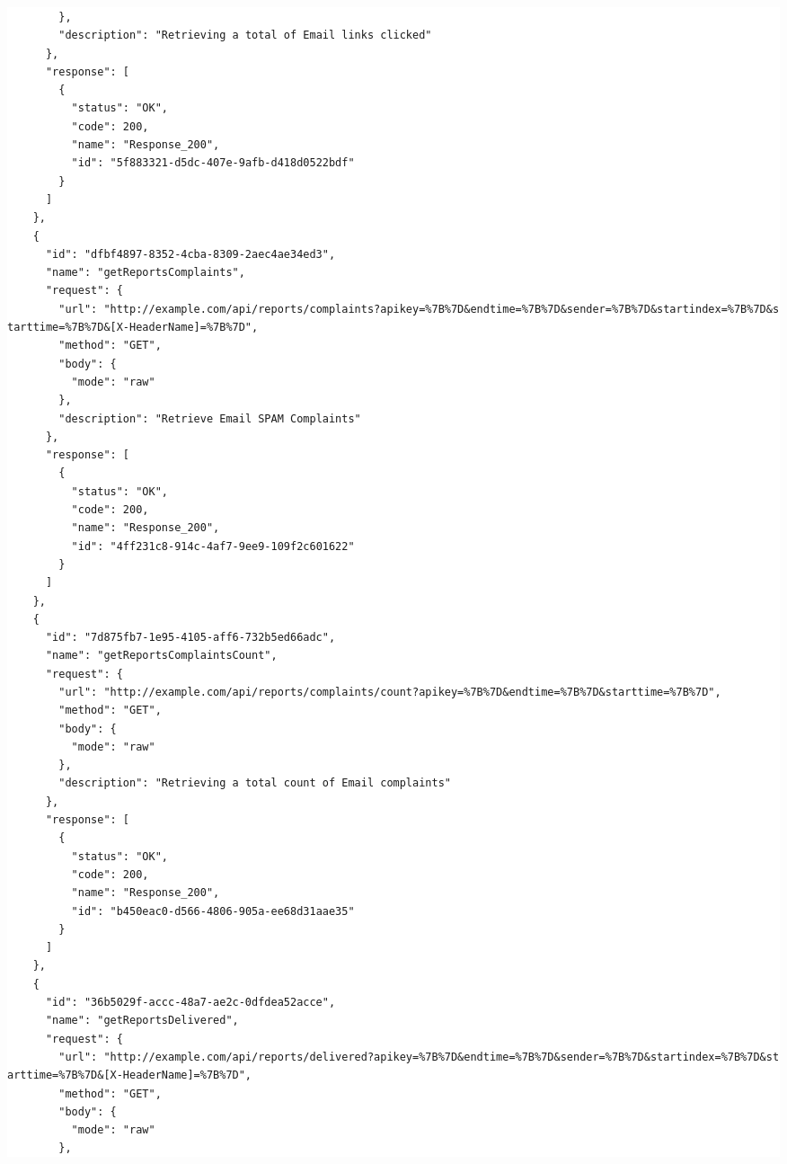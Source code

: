             },
            "description": "Retrieving a total of Email links clicked"
          },
          "response": [
            {
              "status": "OK",
              "code": 200,
              "name": "Response_200",
              "id": "5f883321-d5dc-407e-9afb-d418d0522bdf"
            }
          ]
        },
        {
          "id": "dfbf4897-8352-4cba-8309-2aec4ae34ed3",
          "name": "getReportsComplaints",
          "request": {
            "url": "http://example.com/api/reports/complaints?apikey=%7B%7D&endtime=%7B%7D&sender=%7B%7D&startindex=%7B%7D&starttime=%7B%7D&[X-HeaderName]=%7B%7D",
            "method": "GET",
            "body": {
              "mode": "raw"
            },
            "description": "Retrieve Email SPAM Complaints"
          },
          "response": [
            {
              "status": "OK",
              "code": 200,
              "name": "Response_200",
              "id": "4ff231c8-914c-4af7-9ee9-109f2c601622"
            }
          ]
        },
        {
          "id": "7d875fb7-1e95-4105-aff6-732b5ed66adc",
          "name": "getReportsComplaintsCount",
          "request": {
            "url": "http://example.com/api/reports/complaints/count?apikey=%7B%7D&endtime=%7B%7D&starttime=%7B%7D",
            "method": "GET",
            "body": {
              "mode": "raw"
            },
            "description": "Retrieving a total count of Email complaints"
          },
          "response": [
            {
              "status": "OK",
              "code": 200,
              "name": "Response_200",
              "id": "b450eac0-d566-4806-905a-ee68d31aae35"
            }
          ]
        },
        {
          "id": "36b5029f-accc-48a7-ae2c-0dfdea52acce",
          "name": "getReportsDelivered",
          "request": {
            "url": "http://example.com/api/reports/delivered?apikey=%7B%7D&endtime=%7B%7D&sender=%7B%7D&startindex=%7B%7D&starttime=%7B%7D&[X-HeaderName]=%7B%7D",
            "method": "GET",
            "body": {
              "mode": "raw"
            },